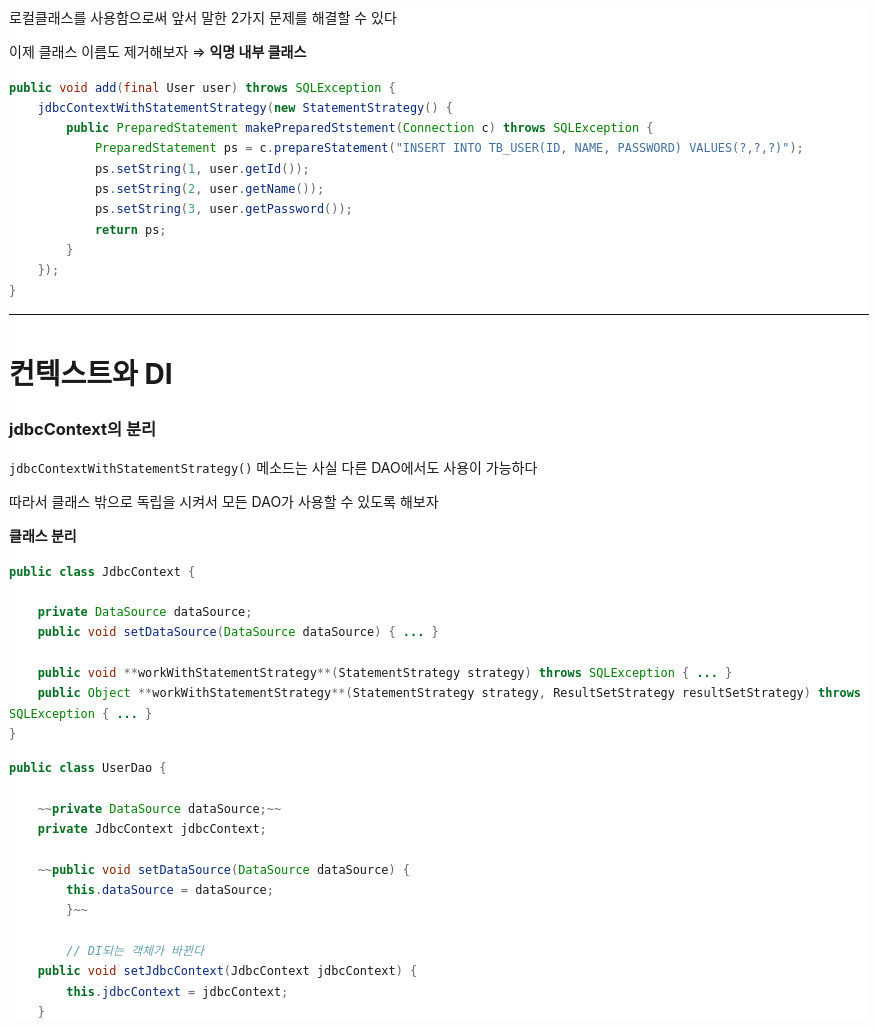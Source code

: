 로컬클래스를 사용함으로써 앞서 말한 2가지 문제를 해결할 수 있다

이제 클래스 이름도 제거해보자 ⇒ **익명 내부 클래스**

```java
public void add(final User user) throws SQLException {
    jdbcContextWithStatementStrategy(new StatementStrategy() {
        public PreparedStatement makePreparedStstement(Connection c) throws SQLException {
            PreparedStatement ps = c.prepareStatement("INSERT INTO TB_USER(ID, NAME, PASSWORD) VALUES(?,?,?)");
            ps.setString(1, user.getId());
            ps.setString(2, user.getName());
            ps.setString(3, user.getPassword());
            return ps;
        }
    });
}
```

---

# 컨텍스트와 DI

### jdbcContext의 분리

`jdbcContextWithStatementStrategy()` 메소드는 사실 다른 DAO에서도 사용이 가능하다

따라서 클래스 밖으로 독립을 시켜서 모든 DAO가 사용할 수 있도록 해보자

**클래스 분리**

```java
public class JdbcContext {

    private DataSource dataSource;
    public void setDataSource(DataSource dataSource) { ... }

    public void **workWithStatementStrategy**(StatementStrategy strategy) throws SQLException { ... }
    public Object **workWithStatementStrategy**(StatementStrategy strategy, ResultSetStrategy resultSetStrategy) throws SQLException { ... }
}
```

```java
public class UserDao {

    ~~private DataSource dataSource;~~
    private JdbcContext jdbcContext;

    ~~public void setDataSource(DataSource dataSource) {
        this.dataSource = dataSource;
		}~~
		
		// DI되는 객체가 바뀐다
    public void setJdbcContext(JdbcContext jdbcContext) {
        this.jdbcContext = jdbcContext;
    }
```
